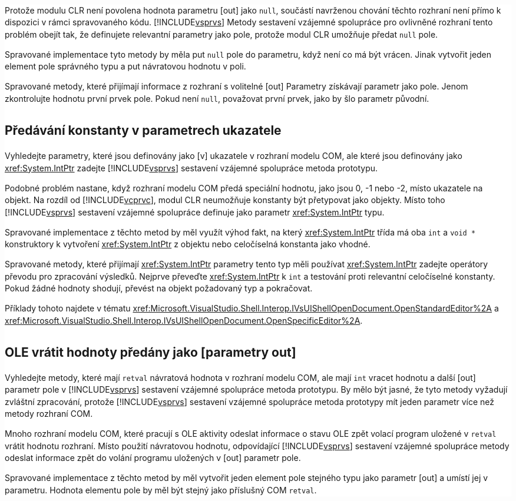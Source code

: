  Protože modulu CLR není povolena hodnota parametru [out] jako `null`, součástí navrženou chování těchto rozhraní není přímo k dispozici v rámci spravovaného kódu. [!INCLUDE[vsprvs](../../code-quality/includes/vsprvs_md.md)] Metody sestavení vzájemné spolupráce pro ovlivněné rozhraní tento problém obejít tak, že definujete relevantní parametry jako pole, protože modul CLR umožňuje předat `null` pole.  
  
 Spravované implementace tyto metody by měla put `null` pole do parametru, když není co má být vrácen. Jinak vytvořit jeden element pole správného typu a put návratovou hodnotu v poli.  
  
 Spravované metody, které přijímají informace z rozhraní s volitelné [out] Parametry získávají parametr jako pole. Jenom zkontrolujte hodnotu první prvek pole. Pokud není `null`, považovat první prvek, jako by šlo parametr původní.  
  
## <a name="passing-constants-in-pointer-parameters"></a>Předávání konstanty v parametrech ukazatele  
 Vyhledejte parametry, které jsou definovány jako [v] ukazatele v rozhraní modelu COM, ale které jsou definovány jako <xref:System.IntPtr> zadejte [!INCLUDE[vsprvs](../../code-quality/includes/vsprvs_md.md)] sestavení vzájemné spolupráce metoda prototypu.  
  
 Podobné problém nastane, když rozhraní modelu COM předá speciální hodnotu, jako jsou 0, -1 nebo -2, místo ukazatele na objekt. Na rozdíl od [!INCLUDE[vcprvc](../../code-quality/includes/vcprvc_md.md)], modul CLR neumožňuje konstanty být přetypovat jako objekty. Místo toho [!INCLUDE[vsprvs](../../code-quality/includes/vsprvs_md.md)] sestavení vzájemné spolupráce definuje jako parametr <xref:System.IntPtr> typu.  
  
 Spravované implementace z těchto metod by měl využít výhod fakt, na který <xref:System.IntPtr> třída má oba `int` a `void *` konstruktory k vytvoření <xref:System.IntPtr> z objektu nebo celočíselná konstanta jako vhodné.  
  
 Spravované metody, které přijímají <xref:System.IntPtr> parametry tento typ měli používat <xref:System.IntPtr> zadejte operátory převodu pro zpracování výsledků. Nejprve převeďte <xref:System.IntPtr> k `int` a testování proti relevantní celočíselné konstanty. Pokud žádné hodnoty shodují, převést na objekt požadovaný typ a pokračovat.  
  
 Příklady tohoto najdete v tématu <xref:Microsoft.VisualStudio.Shell.Interop.IVsUIShellOpenDocument.OpenStandardEditor%2A> a <xref:Microsoft.VisualStudio.Shell.Interop.IVsUIShellOpenDocument.OpenSpecificEditor%2A>.  
  
## <a name="ole-return-values-passed-as-out-parameters"></a>OLE vrátit hodnoty předány jako [parametry out]  
 Vyhledejte metody, které mají `retval` návratová hodnota v rozhraní modelu COM, ale mají `int` vracet hodnotu a další [out] parametr pole v [!INCLUDE[vsprvs](../../code-quality/includes/vsprvs_md.md)] sestavení vzájemné spolupráce metoda prototypu. By mělo být jasné, že tyto metody vyžadují zvláštní zpracování, protože [!INCLUDE[vsprvs](../../code-quality/includes/vsprvs_md.md)] sestavení vzájemné spolupráce metoda prototypy mít jeden parametr více než metody rozhraní COM.  
  
 Mnoho rozhraní modelu COM, které pracují s OLE aktivity odeslat informace o stavu OLE zpět volací program uložené v `retval` vrátit hodnotu rozhraní. Místo použití návratovou hodnotu, odpovídající [!INCLUDE[vsprvs](../../code-quality/includes/vsprvs_md.md)] sestavení vzájemné spolupráce metody odeslat informace zpět do volání programu uložených v [out] parametr pole.  
  
 Spravované implementace z těchto metod by měl vytvořit jeden element pole stejného typu jako parametr [out] a umístí jej v parametru. Hodnota elementu pole by měl být stejný jako příslušný COM `retval`.  
  